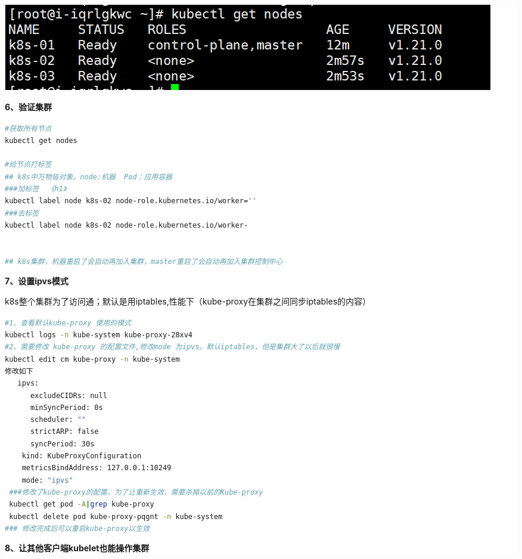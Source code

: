 

![1619100578888](assets/1619100578888.png)

**6、验证集群**

```sh
#获取所有节点
kubectl get nodes

#给节点打标签
## k8s中万物皆对象。node:机器  Pod：应用容器
###加标签  《h1》
kubectl label node k8s-02 node-role.kubernetes.io/worker=''
###去标签
kubectl label node k8s-02 node-role.kubernetes.io/worker-


## k8s集群，机器重启了会自动再加入集群，master重启了会自动再加入集群控制中心
```

**7、设置ipvs模式**

k8s整个集群为了访问通；默认是用iptables,性能下（kube-proxy在集群之间同步iptables的内容）

```sh
#1、查看默认kube-proxy 使用的模式
kubectl logs -n kube-system kube-proxy-28xv4
#2、需要修改 kube-proxy 的配置文件,修改mode 为ipvs。默认iptables，但是集群大了以后就很慢
kubectl edit cm kube-proxy -n kube-system
修改如下
   ipvs:
      excludeCIDRs: null
      minSyncPeriod: 0s
      scheduler: ""
      strictARP: false
      syncPeriod: 30s
    kind: KubeProxyConfiguration
    metricsBindAddress: 127.0.0.1:10249
    mode: "ipvs"
 ###修改了kube-proxy的配置，为了让重新生效，需要杀掉以前的Kube-proxy
 kubectl get pod -A|grep kube-proxy
 kubectl delete pod kube-proxy-pqgnt -n kube-system
### 修改完成后可以重启kube-proxy以生效
```

**8、让其他客户端kubelet也能操作集群**
